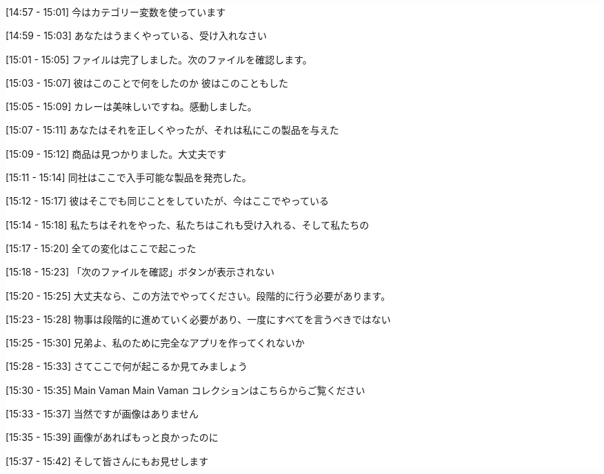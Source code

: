 [14:57 - 15:01]
今はカテゴリー変数を使っています

[14:59 - 15:03]
あなたはうまくやっている、受け入れなさい

[15:01 - 15:05]
ファイルは完了しました。次のファイルを確認します。

[15:03 - 15:07]
彼はこのことで何をしたのか 彼はこのこともした

[15:05 - 15:09]
カレーは美味しいですね。感動しました。

[15:07 - 15:11]
あなたはそれを正しくやったが、それは私にこの製品を与えた

[15:09 - 15:12]
商品は見つかりました。大丈夫です

[15:11 - 15:14]
同社はここで入手可能な製品を発売した。

[15:12 - 15:17]
彼はそこでも同じことをしていたが、今はここでやっている

[15:14 - 15:18]
私たちはそれをやった、私たちはこれも受け入れる、そして私たちの

[15:17 - 15:20]
全ての変化はここで起こった

[15:18 - 15:23]
「次のファイルを確認」ボタンが表示されない

[15:20 - 15:25]
大丈夫なら、この方法でやってください。段階的に行う必要があります。

[15:23 - 15:28]
物事は段階的に進めていく必要があり、一度にすべてを言うべきではない

[15:25 - 15:30]
兄弟よ、私のために完全なアプリを作ってくれないか

[15:28 - 15:33]
さてここで何が起こるか見てみましょう

[15:30 - 15:35]
Main Vaman Main Vaman コレクションはこちらからご覧ください

[15:33 - 15:37]
当然ですが画像はありません

[15:35 - 15:39]
画像があればもっと良かったのに

[15:37 - 15:42]
そして皆さんにもお見せします
